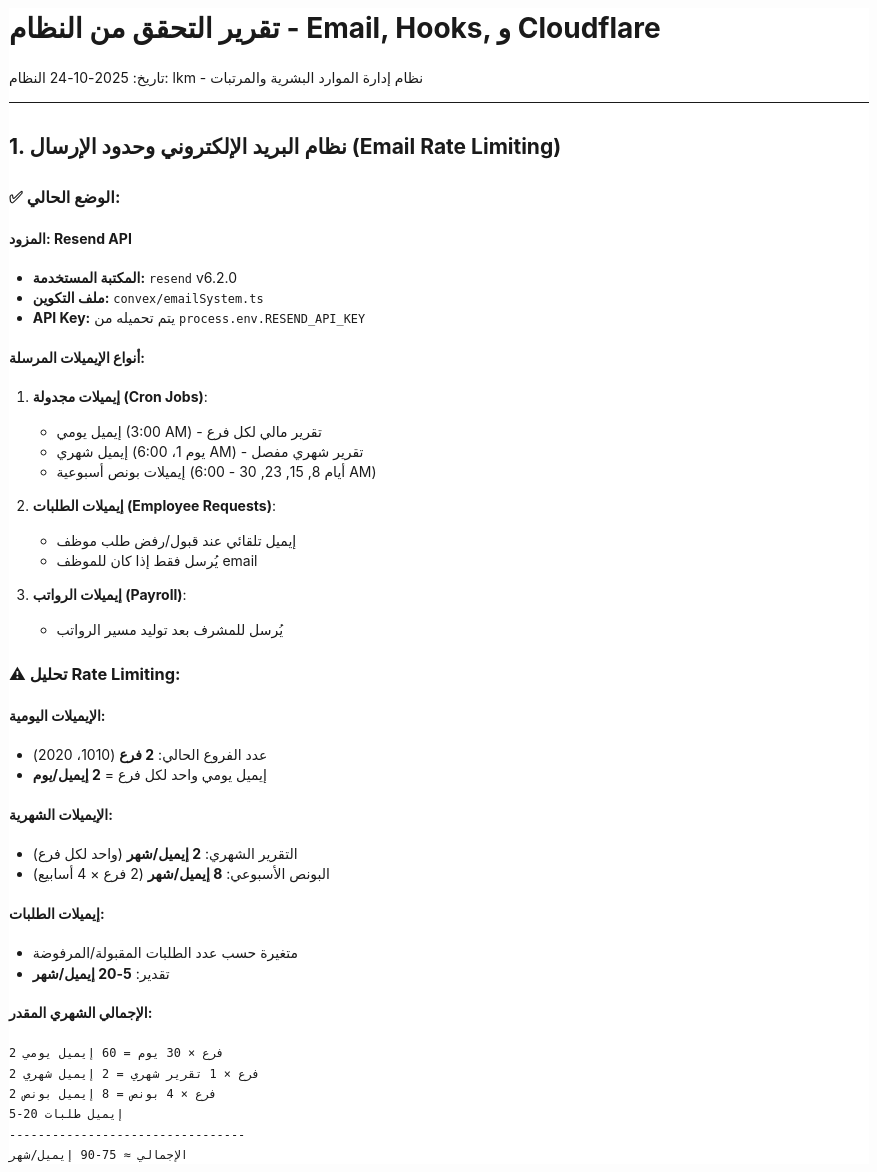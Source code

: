 # تقرير التحقق من النظام - Email, Hooks, و Cloudflare

تاريخ: 2025-10-24
النظام: lkm - نظام إدارة الموارد البشرية والمرتبات

---

## 1. نظام البريد الإلكتروني وحدود الإرسال (Email Rate Limiting)

### ✅ **الوضع الحالي:**

#### المزود: **Resend API**
- **المكتبة المستخدمة:** `resend` v6.2.0
- **ملف التكوين:** `convex/emailSystem.ts`
- **API Key:** يتم تحميله من `process.env.RESEND_API_KEY`

#### أنواع الإيميلات المرسلة:

1. **إيميلات مجدولة (Cron Jobs)**:
   - إيميل يومي (3:00 AM) - تقرير مالي لكل فرع
   - إيميل شهري (يوم 1، 6:00 AM) - تقرير شهري مفصل
   - إيميلات بونص أسبوعية (أيام 8, 15, 23, 30 - 6:00 AM)

2. **إيميلات الطلبات (Employee Requests)**:
   - إيميل تلقائي عند قبول/رفض طلب موظف
   - يُرسل فقط إذا كان للموظف email

3. **إيميلات الرواتب (Payroll)**:
   - يُرسل للمشرف بعد توليد مسير الرواتب

### ⚠️ **تحليل Rate Limiting:**

#### **الإيميلات اليومية:**
- عدد الفروع الحالي: **2 فرع** (1010، 2020)
- إيميل يومي واحد لكل فرع = **2 إيميل/يوم**

#### **الإيميلات الشهرية:**
- التقرير الشهري: **2 إيميل/شهر** (واحد لكل فرع)
- البونص الأسبوعي: **8 إيميل/شهر** (2 فرع × 4 أسابيع)

#### **إيميلات الطلبات:**
- متغيرة حسب عدد الطلبات المقبولة/المرفوضة
- تقدير: **5-20 إيميل/شهر**

#### **الإجمالي الشهري المقدر:**
```
2 فرع × 30 يوم = 60 إيميل يومي
2 فرع × 1 تقرير شهري = 2 إيميل شهري
2 فرع × 4 بونص = 8 إيميل بونص
5-20 إيميل طلبات
---------------------------------
الإجمالي ≈ 75-90 إيميل/شهر
```
